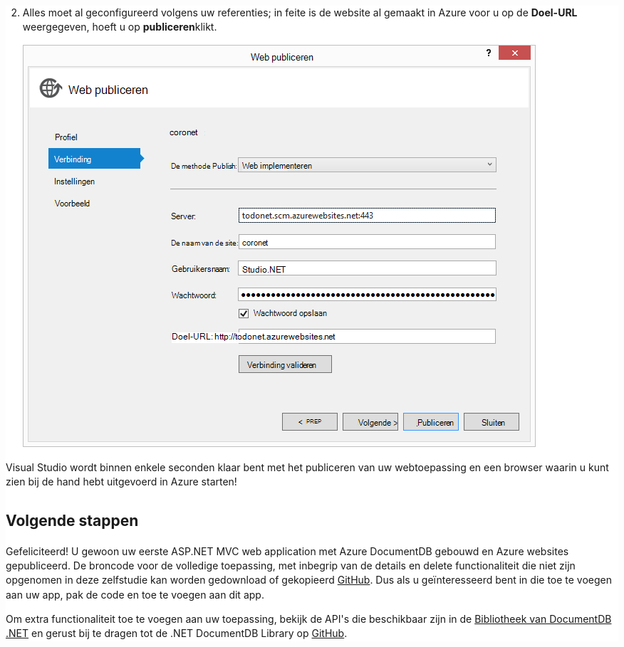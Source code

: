 2. Alles moet al geconfigureerd volgens uw referenties; in feite is de website al gemaakt in Azure voor u op de **Doel-URL** weergegeven, hoeft u op **publiceren**klikt.

    ![Schermafdruk van het dialoogvenster Web publiceren stap voor stap in Visual Studio - zelfstudie voor ASP NET MVC vak](./media/documentdb-dotnet-application/image29.png)

Visual Studio wordt binnen enkele seconden klaar bent met het publiceren van uw webtoepassing en een browser waarin u kunt zien bij de hand hebt uitgevoerd in Azure starten!

## <a name="_Toc395637775"></a>Volgende stappen

Gefeliciteerd! U gewoon uw eerste ASP.NET MVC web application met Azure DocumentDB gebouwd en Azure websites gepubliceerd. De broncode voor de volledige toepassing, met inbegrip van de details en delete functionaliteit die niet zijn opgenomen in deze zelfstudie kan worden gedownload of gekopieerd [GitHub][]. Dus als u geïnteresseerd bent in die toe te voegen aan uw app, pak de code en toe te voegen aan dit app.

Om extra functionaliteit toe te voegen aan uw toepassing, bekijk de API's die beschikbaar zijn in de [Bibliotheek van DocumentDB .NET](https://msdn.microsoft.com/library/azure/dn948556.aspx) en gerust bij te dragen tot de .NET DocumentDB Library op [GitHub][]. 


[\*]: https://microsoft.sharepoint.com/teams/DocDB/Shared%20Documents/Documentation/Docs.LatestVersions/PicExportError
[Visual Studio Express]: http://www.visualstudio.com/products/visual-studio-express-vs.aspx
[Microsoft Web Platform Installer]: http://www.microsoft.com/web/downloads/platform.aspx
[Cross-Site Request vervalsing te voorkomen]: http://go.microsoft.com/fwlink/?LinkID=517254
[CRUD elementaire bewerkingen in ASP.NET MVC]: http://go.microsoft.com/fwlink/?LinkId=317598
[GitHub]: https://github.com/Azure-Samples/documentdb-net-todo-app
